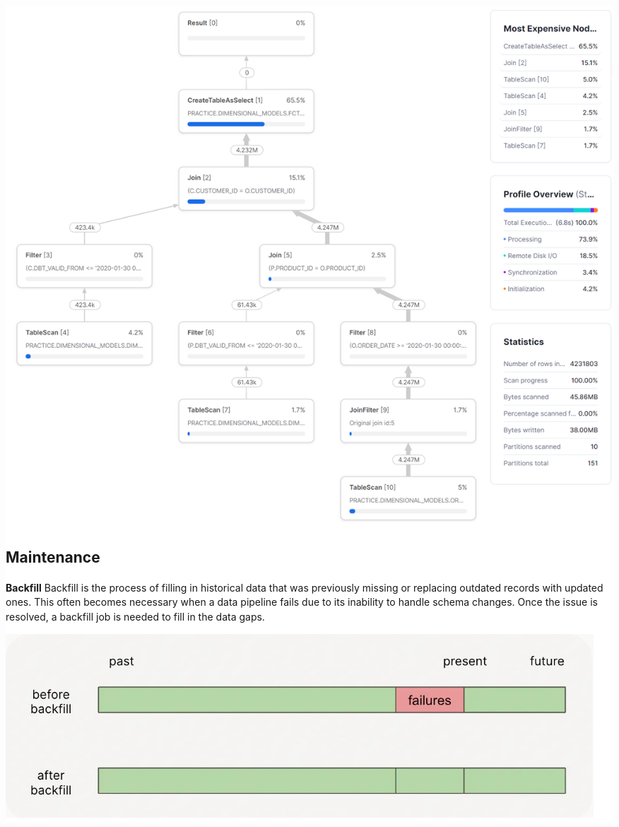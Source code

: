 ![Alt text](scd_query_profile.png)
## Maintenance
**Backfill**
Backfill is the process of filling in historical data that was previously missing or replacing outdated records with updated ones. This often becomes necessary when a data pipeline fails due to its inability to handle schema changes. Once the issue is resolved, a backfill job is needed to fill in the data gaps.

![Alt text](backfill.jpg)
